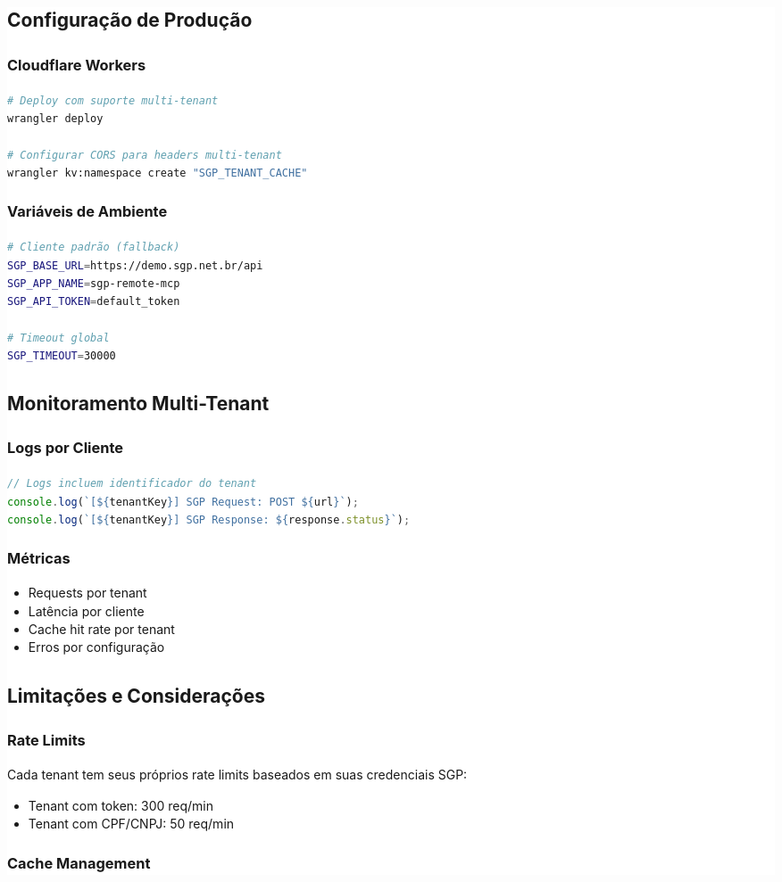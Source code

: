 ## Configuração de Produção

### Cloudflare Workers

```bash
# Deploy com suporte multi-tenant
wrangler deploy

# Configurar CORS para headers multi-tenant
wrangler kv:namespace create "SGP_TENANT_CACHE"
```

### Variáveis de Ambiente

```bash
# Cliente padrão (fallback)
SGP_BASE_URL=https://demo.sgp.net.br/api
SGP_APP_NAME=sgp-remote-mcp
SGP_API_TOKEN=default_token

# Timeout global
SGP_TIMEOUT=30000
```

## Monitoramento Multi-Tenant

### Logs por Cliente

```javascript
// Logs incluem identificador do tenant
console.log(`[${tenantKey}] SGP Request: POST ${url}`);
console.log(`[${tenantKey}] SGP Response: ${response.status}`);
```

### Métricas

- Requests por tenant
- Latência por cliente
- Cache hit rate por tenant
- Erros por configuração

## Limitações e Considerações

### Rate Limits

Cada tenant tem seus próprios rate limits baseados em suas credenciais SGP:
- Tenant com token: 300 req/min
- Tenant com CPF/CNPJ: 50 req/min

### Cache Management
